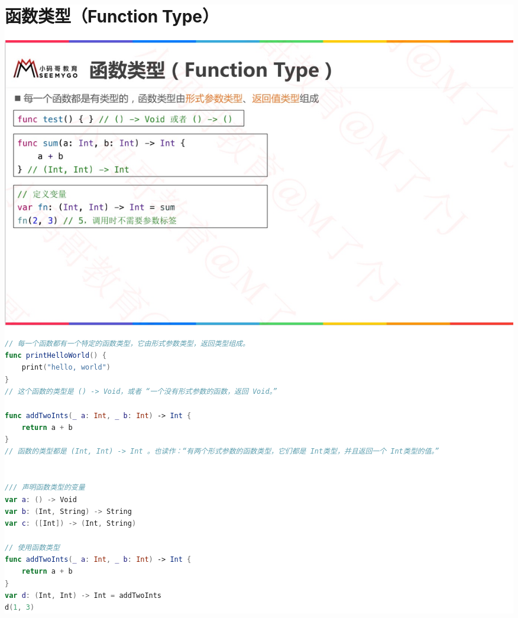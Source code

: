 



# 函数类型（Function Type）

![](images/012.png)

```swift
// 每一个函数都有一个特定的函数类型，它由形式参数类型，返回类型组成。
func printHelloWorld() {
    print("hello, world")
}
// 这个函数的类型是 () -> Void，或者 “一个没有形式参数的函数，返回 Void。”

func addTwoInts(_ a: Int, _ b: Int) -> Int {
    return a + b
}
// 函数的类型都是 (Int, Int) -> Int 。也读作：“有两个形式参数的函数类型，它们都是 Int类型，并且返回一个 Int类型的值。”


/// 声明函数类型的变量
var a: () -> Void
var b: (Int, String) -> String
var c: ([Int]) -> (Int, String)

// 使用函数类型
func addTwoInts(_ a: Int, _ b: Int) -> Int {
    return a + b
}
var d: (Int, Int) -> Int = addTwoInts
d(1, 3)
```
